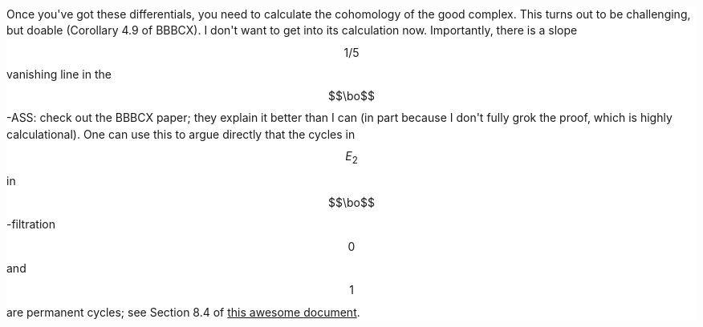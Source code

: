 Once you've got these differentials, you need to calculate the cohomology of the
good complex. This turns out to be challenging, but doable (Corollary 4.9 of
BBBCX). I don't want to get into its calculation now. Importantly, there is a
slope $$1/5$$ vanishing line in the $$\bo$$-ASS: check out the BBBCX paper; they
explain it better than I can (in part because I don't fully grok the proof,
which is highly calculational).  One can use this to argue directly that the
cycles in $$E_2$$ in $$\bo$$-filtration $$0$$ and $$1$$ are permanent cycles;
see Section 8.4 of [this awesome
document](http://www.mit.edu/~sanathd/mahowald-unell-bott.pdf).
